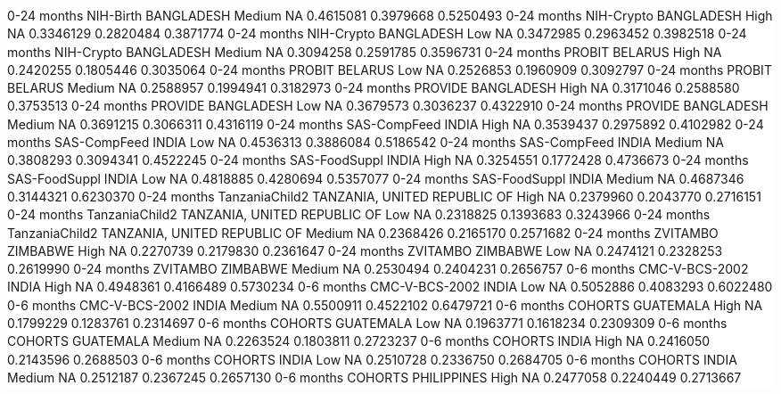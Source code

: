 0-24 months   NIH-Birth        BANGLADESH                     Medium               NA                0.4615081    0.3979668   0.5250493
0-24 months   NIH-Crypto       BANGLADESH                     High                 NA                0.3346129    0.2820484   0.3871774
0-24 months   NIH-Crypto       BANGLADESH                     Low                  NA                0.3472985    0.2963452   0.3982518
0-24 months   NIH-Crypto       BANGLADESH                     Medium               NA                0.3094258    0.2591785   0.3596731
0-24 months   PROBIT           BELARUS                        High                 NA                0.2420255    0.1805446   0.3035064
0-24 months   PROBIT           BELARUS                        Low                  NA                0.2526853    0.1960909   0.3092797
0-24 months   PROBIT           BELARUS                        Medium               NA                0.2588957    0.1994941   0.3182973
0-24 months   PROVIDE          BANGLADESH                     High                 NA                0.3171046    0.2588580   0.3753513
0-24 months   PROVIDE          BANGLADESH                     Low                  NA                0.3679573    0.3036237   0.4322910
0-24 months   PROVIDE          BANGLADESH                     Medium               NA                0.3691215    0.3066311   0.4316119
0-24 months   SAS-CompFeed     INDIA                          High                 NA                0.3539437    0.2975892   0.4102982
0-24 months   SAS-CompFeed     INDIA                          Low                  NA                0.4536313    0.3886084   0.5186542
0-24 months   SAS-CompFeed     INDIA                          Medium               NA                0.3808293    0.3094341   0.4522245
0-24 months   SAS-FoodSuppl    INDIA                          High                 NA                0.3254551    0.1772428   0.4736673
0-24 months   SAS-FoodSuppl    INDIA                          Low                  NA                0.4818885    0.4280694   0.5357077
0-24 months   SAS-FoodSuppl    INDIA                          Medium               NA                0.4687346    0.3144321   0.6230370
0-24 months   TanzaniaChild2   TANZANIA, UNITED REPUBLIC OF   High                 NA                0.2379960    0.2043770   0.2716151
0-24 months   TanzaniaChild2   TANZANIA, UNITED REPUBLIC OF   Low                  NA                0.2318825    0.1393683   0.3243966
0-24 months   TanzaniaChild2   TANZANIA, UNITED REPUBLIC OF   Medium               NA                0.2368426    0.2165170   0.2571682
0-24 months   ZVITAMBO         ZIMBABWE                       High                 NA                0.2270739    0.2179830   0.2361647
0-24 months   ZVITAMBO         ZIMBABWE                       Low                  NA                0.2474121    0.2328253   0.2619990
0-24 months   ZVITAMBO         ZIMBABWE                       Medium               NA                0.2530494    0.2404231   0.2656757
0-6 months    CMC-V-BCS-2002   INDIA                          High                 NA                0.4948361    0.4166489   0.5730234
0-6 months    CMC-V-BCS-2002   INDIA                          Low                  NA                0.5052886    0.4083293   0.6022480
0-6 months    CMC-V-BCS-2002   INDIA                          Medium               NA                0.5500911    0.4522102   0.6479721
0-6 months    COHORTS          GUATEMALA                      High                 NA                0.1799229    0.1283761   0.2314697
0-6 months    COHORTS          GUATEMALA                      Low                  NA                0.1963771    0.1618234   0.2309309
0-6 months    COHORTS          GUATEMALA                      Medium               NA                0.2263524    0.1803811   0.2723237
0-6 months    COHORTS          INDIA                          High                 NA                0.2416050    0.2143596   0.2688503
0-6 months    COHORTS          INDIA                          Low                  NA                0.2510728    0.2336750   0.2684705
0-6 months    COHORTS          INDIA                          Medium               NA                0.2512187    0.2367245   0.2657130
0-6 months    COHORTS          PHILIPPINES                    High                 NA                0.2477058    0.2240449   0.2713667